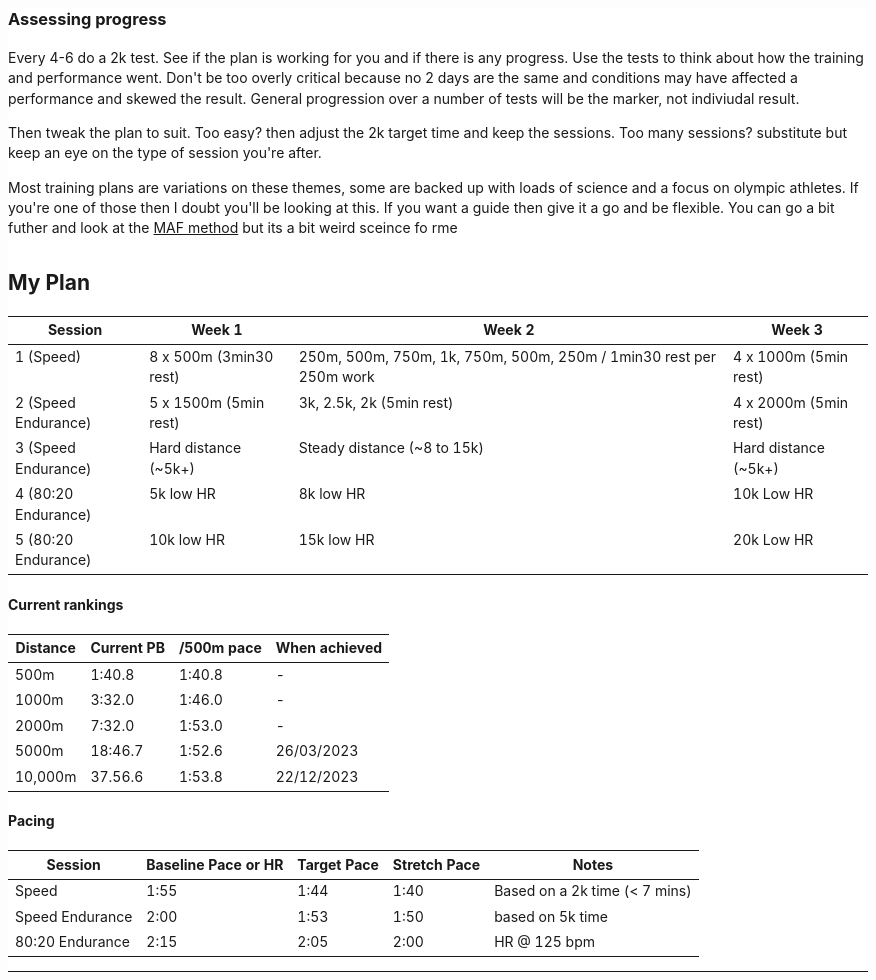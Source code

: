 ### Assessing progress

Every 4-6 do a 2k test. See if the plan is working for you and if there is any progress. Use the tests to think about how the training and performance went. Don't be too overly critical because no 2 days are the same and conditions may have affected a performance and skewed the result. General progression over a number of tests will be the marker, not indiviudal result.

Then tweak the plan to suit. Too easy? then adjust the 2k target time and keep the sessions. Too many sessions? substitute but keep an eye on the type of session you're after. 

Most training plans are variations on these themes, some are backed up with loads of science and a focus on olympic athletes. If you're one of those then I doubt you'll be looking at this. If you want a guide then give it a go and be flexible. You can go a bit futher and look at the [MAF method](https://philmaffetone.com/method/) but its a bit weird sceince fo rme

## My Plan

| Session | Week 1 | Week 2 | Week 3 |
| --- | --- | --- | --- |
| 1 (Speed) | 8 x 500m (3min30 rest) | 250m, 500m, 750m, 1k, 750m, 500m, 250m / 1min30 rest per 250m work | 4 x 1000m (5min rest) |
| 2 (Speed Endurance) | 5 x 1500m (5min rest) | 3k, 2.5k, 2k (5min rest) | 4 x 2000m (5min rest) |
| 3 (Speed Endurance) | Hard distance (~5k+) | Steady distance (~8 to 15k) | Hard distance (~5k+) |
| 4 (80:20 Endurance) | 5k low HR | 8k low HR | 10k Low HR |
| 5 (80:20 Endurance) | 10k low HR | 15k low HR | 20k Low HR |

#### Current rankings

| Distance | Current PB | /500m pace | When achieved |
| --- | --- | --- | --- |
| 500m | 1:40.8 | 1:40.8 | \-  |
| 1000m | 3:32.0 | 1:46.0 | \-  |
| 2000m | 7:32.0 | 1:53.0 | \-  |
| 5000m | 18:46.7 | 1:52.6 | 26/03/2023 |
| 10,000m | 37.56.6 | 1:53.8 | 22/12/2023 |

#### Pacing

| Session | Baseline Pace or HR | Target Pace | Stretch Pace | Notes |
| --- | --- | --- | --- | --- |
| Speed | 1:55 | 1:44 | 1:40 | Based on a 2k time (< 7 mins) |
| Speed Endurance | 2:00 | 1:53 | 1:50 | based on 5k time |
| 80:20 Endurance | 2:15 | 2:05 | 2:00 | HR @ 125 bpm |

* * *

